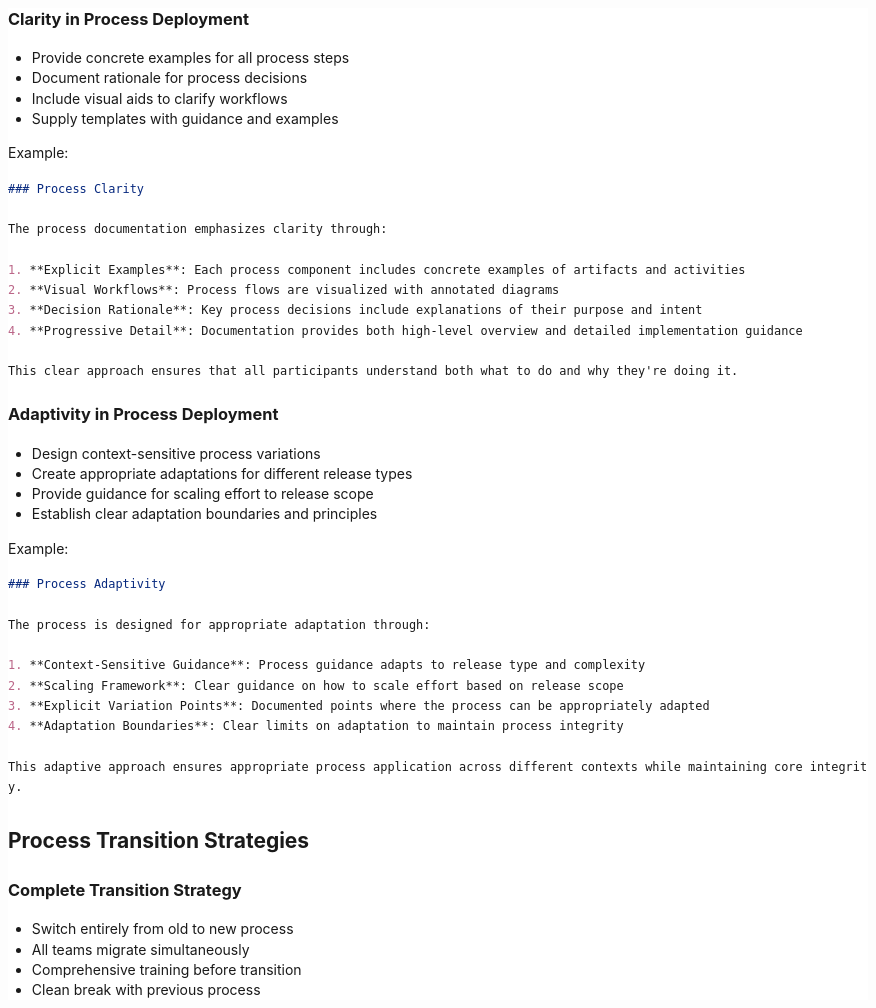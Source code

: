 
### Clarity in Process Deployment
- Provide concrete examples for all process steps
- Document rationale for process decisions
- Include visual aids to clarify workflows
- Supply templates with guidance and examples

Example:
```markdown
### Process Clarity

The process documentation emphasizes clarity through:

1. **Explicit Examples**: Each process component includes concrete examples of artifacts and activities
2. **Visual Workflows**: Process flows are visualized with annotated diagrams
3. **Decision Rationale**: Key process decisions include explanations of their purpose and intent
4. **Progressive Detail**: Documentation provides both high-level overview and detailed implementation guidance

This clear approach ensures that all participants understand both what to do and why they're doing it.
```

### Adaptivity in Process Deployment
- Design context-sensitive process variations
- Create appropriate adaptations for different release types
- Provide guidance for scaling effort to release scope
- Establish clear adaptation boundaries and principles

Example:
```markdown
### Process Adaptivity

The process is designed for appropriate adaptation through:

1. **Context-Sensitive Guidance**: Process guidance adapts to release type and complexity
2. **Scaling Framework**: Clear guidance on how to scale effort based on release scope
3. **Explicit Variation Points**: Documented points where the process can be appropriately adapted
4. **Adaptation Boundaries**: Clear limits on adaptation to maintain process integrity

This adaptive approach ensures appropriate process application across different contexts while maintaining core integrity.
```

## Process Transition Strategies

### Complete Transition Strategy
- Switch entirely from old to new process
- All teams migrate simultaneously
- Comprehensive training before transition
- Clean break with previous process

